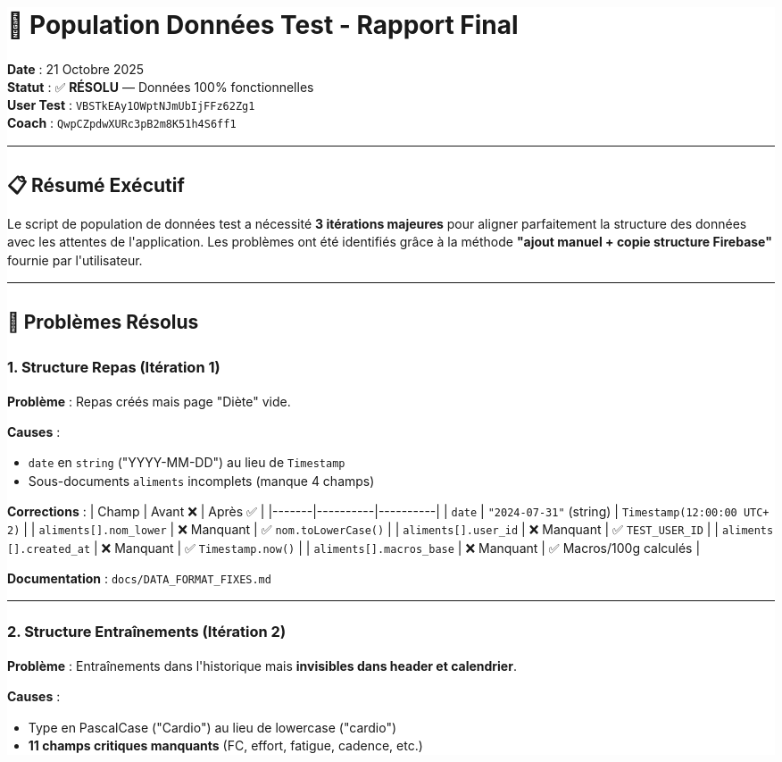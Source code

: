 # 🎯 Population Données Test - Rapport Final

**Date** : 21 Octobre 2025  
**Statut** : ✅ **RÉSOLU** — Données 100% fonctionnelles  
**User Test** : `VBSTkEAy1OWptNJmUbIjFFz62Zg1`  
**Coach** : `QwpCZpdwXURc3pB2m8K51h4S6ff1`

---

## 📋 **Résumé Exécutif**

Le script de population de données test a nécessité **3 itérations majeures** pour aligner parfaitement la structure des données avec les attentes de l'application. Les problèmes ont été identifiés grâce à la méthode **"ajout manuel + copie structure Firebase"** fournie par l'utilisateur.

---

## 🔴 **Problèmes Résolus**

### **1. Structure Repas (Itération 1)**

**Problème** : Repas créés mais page "Diète" vide.

**Causes** :

- `date` en `string` ("YYYY-MM-DD") au lieu de `Timestamp`
- Sous-documents `aliments` incomplets (manque 4 champs)

**Corrections** :
| Champ | Avant ❌ | Après ✅ |
|-------|----------|----------|
| `date` | `"2024-07-31"` (string) | `Timestamp(12:00:00 UTC+2)` |
| `aliments[].nom_lower` | ❌ Manquant | ✅ `nom.toLowerCase()` |
| `aliments[].user_id` | ❌ Manquant | ✅ `TEST_USER_ID` |
| `aliments[].created_at` | ❌ Manquant | ✅ `Timestamp.now()` |
| `aliments[].macros_base` | ❌ Manquant | ✅ Macros/100g calculés |

**Documentation** : `docs/DATA_FORMAT_FIXES.md`

---

### **2. Structure Entraînements (Itération 2)**

**Problème** : Entraînements dans l'historique mais **invisibles dans header et calendrier**.

**Causes** :

- Type en PascalCase ("Cardio") au lieu de lowercase ("cardio")
- **11 champs critiques manquants** (FC, effort, fatigue, cadence, etc.)
